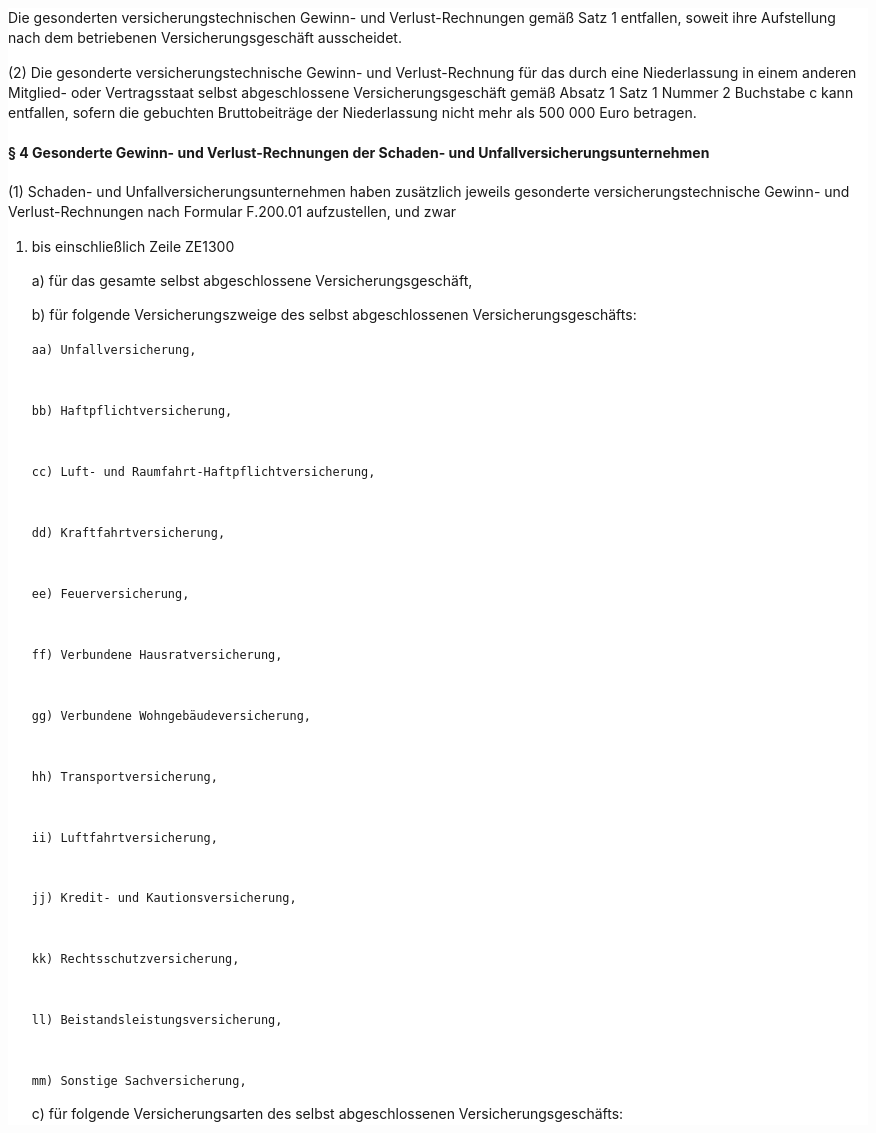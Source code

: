 




Die gesonderten versicherungstechnischen Gewinn- und Verlust-Rechnungen gemäß Satz 1 entfallen, soweit ihre Aufstellung nach dem betriebenen Versicherungsgeschäft ausscheidet.

(2) Die gesonderte versicherungstechnische Gewinn- und Verlust-Rechnung für das durch eine Niederlassung in einem anderen Mitglied- oder Vertragsstaat selbst abgeschlossene Versicherungsgeschäft gemäß Absatz 1 Satz 1 Nummer 2 Buchstabe c kann entfallen, sofern die gebuchten Bruttobeiträge der Niederlassung nicht mehr als 500 000 Euro betragen.


#### § 4 Gesonderte Gewinn- und Verlust-Rechnungen der Schaden- und Unfallversicherungsunternehmen

(1) Schaden- und Unfallversicherungsunternehmen haben zusätzlich jeweils gesonderte versicherungstechnische Gewinn- und Verlust-Rechnungen nach Formular F.200.01 aufzustellen, und zwar

1.  bis einschließlich Zeile ZE1300

    a)  für das gesamte selbst abgeschlossene Versicherungsgeschäft,


    b)  für folgende Versicherungszweige des selbst abgeschlossenen Versicherungsgeschäfts:

        aa) Unfallversicherung,


        bb) Haftpflichtversicherung,


        cc) Luft- und Raumfahrt-Haftpflichtversicherung,


        dd) Kraftfahrtversicherung,


        ee) Feuerversicherung,


        ff) Verbundene Hausratversicherung,


        gg) Verbundene Wohngebäudeversicherung,


        hh) Transportversicherung,


        ii) Luftfahrtversicherung,


        jj) Kredit- und Kautionsversicherung,


        kk) Rechtsschutzversicherung,


        ll) Beistandsleistungsversicherung,


        mm) Sonstige Sachversicherung,





    c)  für folgende Versicherungsarten des selbst abgeschlossenen Versicherungsgeschäfts:
